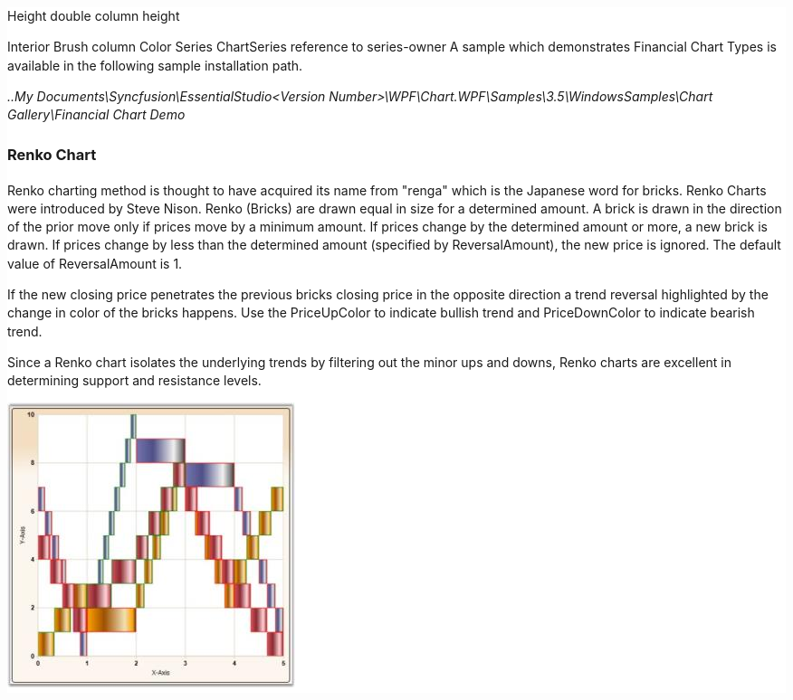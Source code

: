 Height</td><td>
double</td><td>
column height</td></tr>
<tr>
<td>
Interior</td><td>
Brush</td><td>
column Color</td></tr>
<tr>
<td>
Series</td><td>
ChartSeries</td><td>
reference to series-owner</td></tr>
</table>
A sample which demonstrates Financial Chart Types is available in the following sample installation path.

_..My Documents\Syncfusion\EssentialStudio\<Version Number>\WPF\Chart.WPF\Samples\3.5\WindowsSamples\Chart Gallery\Financial Chart Demo_

### Renko Chart

Renko charting method is thought to have acquired its name from "renga" which is the Japanese word for bricks. Renko Charts were introduced by Steve Nison. Renko (Bricks) are drawn equal in size for a determined amount. A brick is drawn in the direction of the prior move only if prices move by a minimum amount. If prices change by the determined amount or more, a new brick is drawn. If prices change by less than the determined amount (specified by ReversalAmount), the new price is ignored. The default value of ReversalAmount is 1.

If the new closing price penetrates the previous bricks closing price in the opposite direction a trend reversal highlighted by the change in color of the bricks happens. Use the PriceUpColor to indicate bullish trend and PriceDownColor to indicate bearish trend.

Since a Renko chart isolates the underlying trends by filtering out the minor ups and downs, Renko charts are excellent in determining support and resistance levels.  

![Chart-Controls_img104](Chart-Controls_images/Chart-Controls_img104.jpeg)
